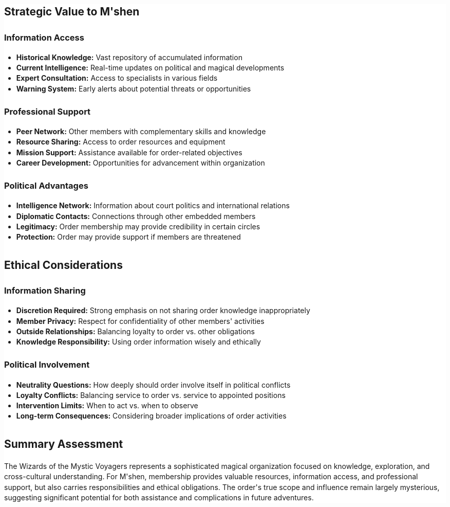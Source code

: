 ## Strategic Value to M'shen

### Information Access
- **Historical Knowledge:** Vast repository of accumulated information
- **Current Intelligence:** Real-time updates on political and magical developments
- **Expert Consultation:** Access to specialists in various fields
- **Warning System:** Early alerts about potential threats or opportunities

### Professional Support
- **Peer Network:** Other members with complementary skills and knowledge
- **Resource Sharing:** Access to order resources and equipment
- **Mission Support:** Assistance available for order-related objectives
- **Career Development:** Opportunities for advancement within organization

### Political Advantages
- **Intelligence Network:** Information about court politics and international relations
- **Diplomatic Contacts:** Connections through other embedded members
- **Legitimacy:** Order membership may provide credibility in certain circles
- **Protection:** Order may provide support if members are threatened

## Ethical Considerations

### Information Sharing
- **Discretion Required:** Strong emphasis on not sharing order knowledge inappropriately
- **Member Privacy:** Respect for confidentiality of other members' activities
- **Outside Relationships:** Balancing loyalty to order vs. other obligations
- **Knowledge Responsibility:** Using order information wisely and ethically

### Political Involvement
- **Neutrality Questions:** How deeply should order involve itself in political conflicts
- **Loyalty Conflicts:** Balancing service to order vs. service to appointed positions
- **Intervention Limits:** When to act vs. when to observe
- **Long-term Consequences:** Considering broader implications of order activities

## Summary Assessment
The Wizards of the Mystic Voyagers represents a sophisticated magical organization focused on knowledge, exploration, and cross-cultural understanding. For M'shen, membership provides valuable resources, information access, and professional support, but also carries responsibilities and ethical obligations. The order's true scope and influence remain largely mysterious, suggesting significant potential for both assistance and complications in future adventures.
